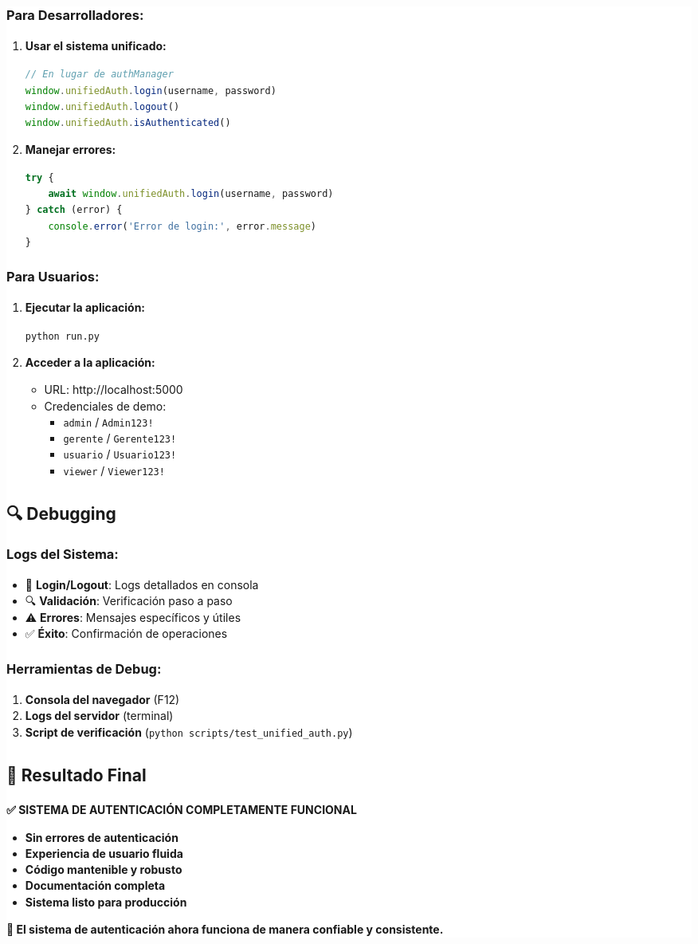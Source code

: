 ### **Para Desarrolladores:**
1. **Usar el sistema unificado:**
   ```javascript
   // En lugar de authManager
   window.unifiedAuth.login(username, password)
   window.unifiedAuth.logout()
   window.unifiedAuth.isAuthenticated()
   ```

2. **Manejar errores:**
   ```javascript
   try {
       await window.unifiedAuth.login(username, password)
   } catch (error) {
       console.error('Error de login:', error.message)
   }
   ```

### **Para Usuarios:**
1. **Ejecutar la aplicación:**
   ```bash
   python run.py
   ```

2. **Acceder a la aplicación:**
   - URL: http://localhost:5000
   - Credenciales de demo:
     - `admin` / `Admin123!`
     - `gerente` / `Gerente123!`
     - `usuario` / `Usuario123!`
     - `viewer` / `Viewer123!`

## 🔍 Debugging

### **Logs del Sistema:**
- 🔐 **Login/Logout**: Logs detallados en consola
- 🔍 **Validación**: Verificación paso a paso
- ⚠️ **Errores**: Mensajes específicos y útiles
- ✅ **Éxito**: Confirmación de operaciones

### **Herramientas de Debug:**
1. **Consola del navegador** (F12)
2. **Logs del servidor** (terminal)
3. **Script de verificación** (`python scripts/test_unified_auth.py`)

## 🎉 Resultado Final

**✅ SISTEMA DE AUTENTICACIÓN COMPLETAMENTE FUNCIONAL**

- **Sin errores de autenticación**
- **Experiencia de usuario fluida**
- **Código mantenible y robusto**
- **Documentación completa**
- **Sistema listo para producción**

**🚀 El sistema de autenticación ahora funciona de manera confiable y consistente.**
